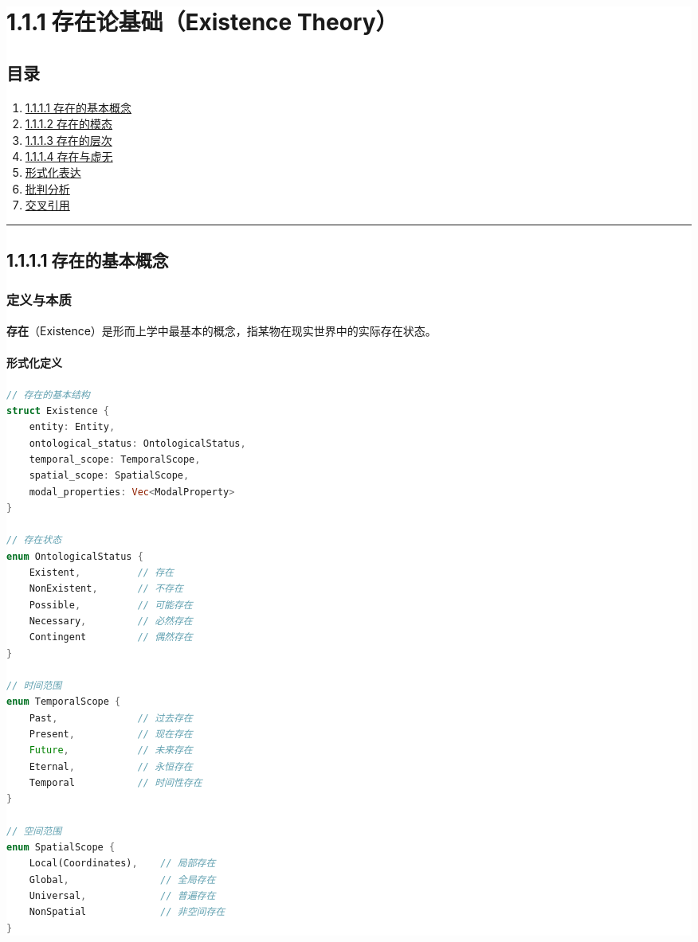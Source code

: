# 1.1.1 存在论基础（Existence Theory）

## 目录

1. [1.1.1.1 存在的基本概念](#1-1-1-1-存在的基本概念)
2. [1.1.1.2 存在的模态](#1-1-1-2-存在的模态)
3. [1.1.1.3 存在的层次](#1-1-1-3-存在的层次)
4. [1.1.1.4 存在与虚无](#1-1-1-4-存在与虚无)
5. [形式化表达](#形式化表达)
6. [批判分析](#批判分析)
7. [交叉引用](#交叉引用)

---

## 1.1.1.1 存在的基本概念

### 定义与本质

**存在**（Existence）是形而上学中最基本的概念，指某物在现实世界中的实际存在状态。

#### 形式化定义

```rust
// 存在的基本结构
struct Existence {
    entity: Entity,
    ontological_status: OntologicalStatus,
    temporal_scope: TemporalScope,
    spatial_scope: SpatialScope,
    modal_properties: Vec<ModalProperty>
}

// 存在状态
enum OntologicalStatus {
    Existent,          // 存在
    NonExistent,       // 不存在
    Possible,          // 可能存在
    Necessary,         // 必然存在
    Contingent         // 偶然存在
}

// 时间范围
enum TemporalScope {
    Past,              // 过去存在
    Present,           // 现在存在
    Future,            // 未来存在
    Eternal,           // 永恒存在
    Temporal           // 时间性存在
}

// 空间范围
enum SpatialScope {
    Local(Coordinates),    // 局部存在
    Global,                // 全局存在
    Universal,             // 普遍存在
    NonSpatial             // 非空间存在
}
```
